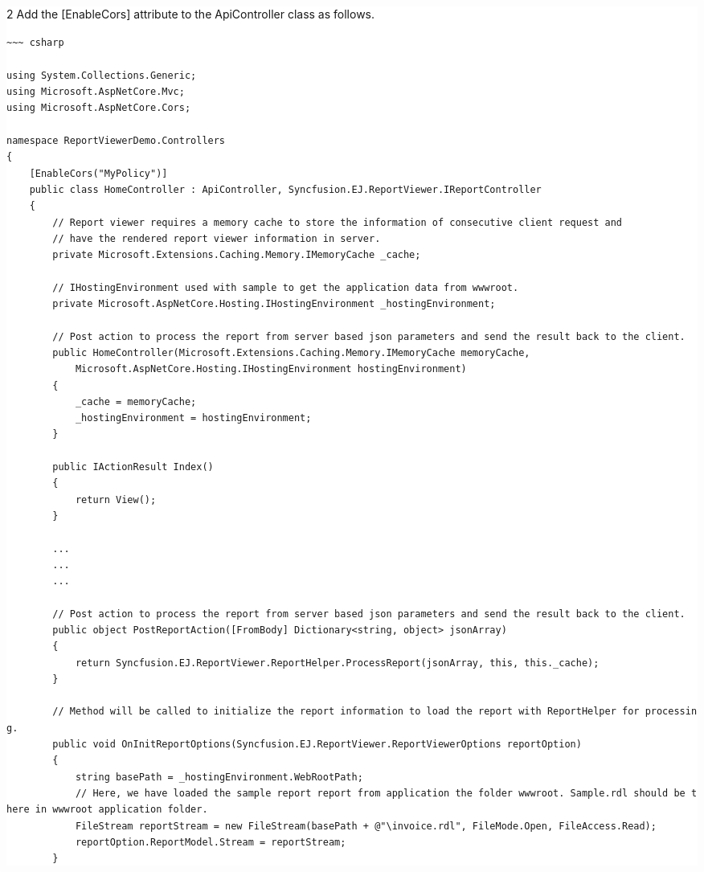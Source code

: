 2 Add the [EnableCors] attribute to the ApiController class as follows.

    ~~~ csharp

    using System.Collections.Generic;
    using Microsoft.AspNetCore.Mvc;
    using Microsoft.AspNetCore.Cors;

    namespace ReportViewerDemo.Controllers
    {
        [EnableCors("MyPolicy")]
        public class HomeController : ApiController, Syncfusion.EJ.ReportViewer.IReportController
        {
            // Report viewer requires a memory cache to store the information of consecutive client request and
            // have the rendered report viewer information in server.
            private Microsoft.Extensions.Caching.Memory.IMemoryCache _cache;

            // IHostingEnvironment used with sample to get the application data from wwwroot.
            private Microsoft.AspNetCore.Hosting.IHostingEnvironment _hostingEnvironment;

            // Post action to process the report from server based json parameters and send the result back to the client.
            public HomeController(Microsoft.Extensions.Caching.Memory.IMemoryCache memoryCache, 
                Microsoft.AspNetCore.Hosting.IHostingEnvironment hostingEnvironment)
            {
                _cache = memoryCache;
                _hostingEnvironment = hostingEnvironment;
            }

            public IActionResult Index()
            {
                return View();
            }

            ...
            ...
            ...

            // Post action to process the report from server based json parameters and send the result back to the client.
            public object PostReportAction([FromBody] Dictionary<string, object> jsonArray)
            {
                return Syncfusion.EJ.ReportViewer.ReportHelper.ProcessReport(jsonArray, this, this._cache);
            }

            // Method will be called to initialize the report information to load the report with ReportHelper for processing.
            public void OnInitReportOptions(Syncfusion.EJ.ReportViewer.ReportViewerOptions reportOption)
            {
                string basePath = _hostingEnvironment.WebRootPath;
                // Here, we have loaded the sample report report from application the folder wwwroot. Sample.rdl should be there in wwwroot application folder.
                FileStream reportStream = new FileStream(basePath + @"\invoice.rdl", FileMode.Open, FileAccess.Read);
                reportOption.ReportModel.Stream = reportStream;
            }
